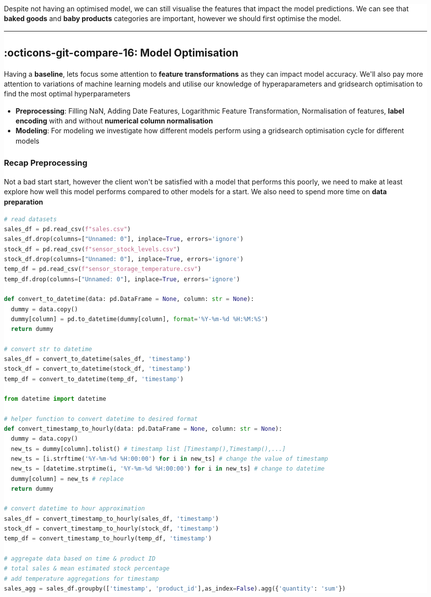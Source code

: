 
Despite not having an optimised model, we can still visualise the features that impact the model predictions. We can see that **baked goods** and **baby products** categories are important, however we should first optimise the model.

---


## **:octicons-git-compare-16: Model Optimisation**

Having a **baseline**, lets focus some attention to **feature transformations** as they can impact model accuracy. We'll also pay more attention to variations of machine learning models and utilise our knowledge of hyperaparameters and gridsearch optimisation to find the most optimal hyperparameters

- **Preprocessing**: Filling NaN, Adding Date Features, Logarithmic Feature Transformation, Normalisation of features, **label encoding** with and without **numerical column normalisation**
- **Modeling**: For modeling we investigate how different models perform using a gridsearch optimisation cycle for different models


### Recap Preprocessing

Not a bad start start, however the client won't be satisfied with a model that performs this poorly, we need to make at least explore how well this model performs compared to other models for a start. We also need to spend more time on **data preparation**


```python
# read datasets
sales_df = pd.read_csv(f"sales.csv")
sales_df.drop(columns=["Unnamed: 0"], inplace=True, errors='ignore')
stock_df = pd.read_csv(f"sensor_stock_levels.csv")
stock_df.drop(columns=["Unnamed: 0"], inplace=True, errors='ignore')
temp_df = pd.read_csv(f"sensor_storage_temperature.csv")
temp_df.drop(columns=["Unnamed: 0"], inplace=True, errors='ignore')

def convert_to_datetime(data: pd.DataFrame = None, column: str = None):
  dummy = data.copy()
  dummy[column] = pd.to_datetime(dummy[column], format='%Y-%m-%d %H:%M:%S')
  return dummy

# convert str to datetime
sales_df = convert_to_datetime(sales_df, 'timestamp')
stock_df = convert_to_datetime(stock_df, 'timestamp')
temp_df = convert_to_datetime(temp_df, 'timestamp')

from datetime import datetime

# helper function to convert datetime to desired format
def convert_timestamp_to_hourly(data: pd.DataFrame = None, column: str = None):
  dummy = data.copy()
  new_ts = dummy[column].tolist() # timestamp list [Timestamp(),Timestamp(),...]
  new_ts = [i.strftime('%Y-%m-%d %H:00:00') for i in new_ts] # change the value of timestamp
  new_ts = [datetime.strptime(i, '%Y-%m-%d %H:00:00') for i in new_ts] # change to datetime
  dummy[column] = new_ts # replace
  return dummy

# convert datetime to hour approximation
sales_df = convert_timestamp_to_hourly(sales_df, 'timestamp')
stock_df = convert_timestamp_to_hourly(stock_df, 'timestamp')
temp_df = convert_timestamp_to_hourly(temp_df, 'timestamp')

# aggregate data based on time & product ID
# total sales & mean estimated stock percentage
# add temperature aggregations for timestamp
sales_agg = sales_df.groupby(['timestamp', 'product_id'],as_index=False).agg({'quantity': 'sum'})
```